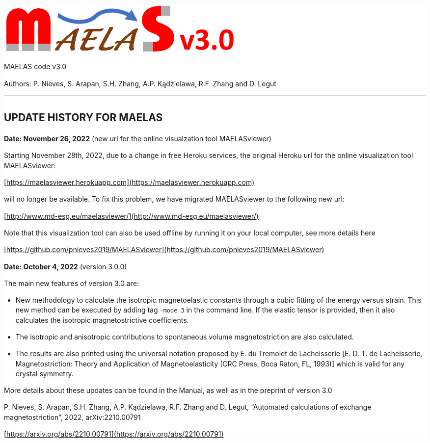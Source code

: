 ![GitHub Logo](logo.png)

MAELAS code v3.0

Authors: P. Nieves, S. Arapan, S.H. Zhang, A.P. Kądzielawa, R.F. Zhang and D. Legut


------------------
UPDATE HISTORY FOR MAELAS
------------------

**Date: November 26, 2022** (new url for the online visualzation tool MAELASviewer)

Starting November 28th, 2022, due to a change in free Heroku services, the original Heroku url for the online visualization tool MAELASviewer:

[https://maelasviewer.herokuapp.com](https://maelasviewer.herokuapp.com)

will no longer be available. To fix this problem, we have migrated MAELASviewer to the following new url:

[http://www.md-esg.eu/maelasviewer/](http://www.md-esg.eu/maelasviewer/)

Note that this visualization tool can also be used offline by running it on your local computer, see more details here

[https://github.com/pnieves2019/MAELASviewer](https://github.com/pnieves2019/MAELASviewer)



**Date: October 4, 2022** (version 3.0.0)

The main new features of version 3.0 are:

- New methodology to calculate the isotropic magnetoelastic constants through
a cubic fitting of the energy versus strain. This new method can be executed by adding tag ```-mode 3``` in the command line. If the elastic tensor is provided, then it also calculates the isotropic magnetostrictive coefficients.

- The isotropic and anisotropic contributions to spontaneous volume magnetostriction are also calculated.

- The results are also printed using the universal notation proposed by E. du Tremolet de Lacheisserie [E. D. T. de Lacheisserie, Magnetostriction: Theory and Application of Magnetoelasticity (CRC Press, Boca Raton, FL, 1993)] which is valid for any crystal symmetry.

More details about these updates can be found in the Manual, as well as in the preprint of version 3.0 

P. Nieves, S. Arapan, S.H. Zhang, A.P. Kądzielawa, R.F. Zhang and D. Legut,
“Automated calculations of exchange magnetostriction”, 2022, arXiv:2210.00791

[https://arxiv.org/abs/2210.00791](https://arxiv.org/abs/2210.00791)

